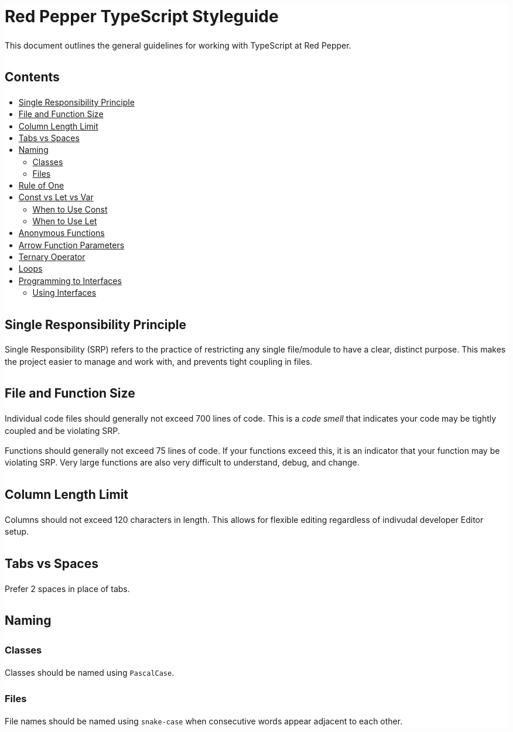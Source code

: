 
# Red Pepper TypeScript Styleguide
This document outlines the general guidelines for working with TypeScript at Red Pepper.

## Contents

- [Single Responsibility Principle](#single-responsibility-principle)
- [File and Function Size](#file-and-function-size)
- [Column Length Limit](#column-length-limit)
- [Tabs vs Spaces](#tabs-vs-spaces)
- [Naming](#naming)
  * [Classes](#classes)
  * [Files](#files)
- [Rule of One](#rule-of-one)
- [Const vs Let vs Var](#const-vs-let-vs-var)
  * [When to Use Const](#when-to-use-const)
  * [When to Use Let](#when-to-use-let)
- [Anonymous Functions](#anonymous-functions)
- [Arrow Function Parameters](#arrow-function-parameters)
- [Ternary Operator](#ternary-operator)
- [Loops](#loops)
- [Programming to Interfaces](#programming-to-interfaces)
  * [Using Interfaces](#using-interfaces)

## Single Responsibility Principle
Single Responsibility (SRP) refers to the practice of restricting any single file/module to have a clear, distinct purpose. This makes the project easier to manage and work with, and prevents tight coupling in files.

## File and Function Size
Individual code files should generally not exceed 700 lines of code. This is a _code smell_ that indicates your code may be tightly coupled and be violating SRP.

Functions should generally not exceed 75 lines of code. If your functions exceed this, it is an indicator that your function may be violating SRP. Very large functions are also very difficult to understand, debug, and change.

## Column Length Limit
Columns should not exceed 120 characters in length. This allows for flexible editing regardless of indivudal developer Editor setup.

## Tabs vs Spaces
Prefer 2 spaces in place of tabs.

## Naming

### Classes
Classes should be named using `PascalCase`.
### Files
File names should be named using `snake-case` when consecutive words appear adjacent to each other. 
